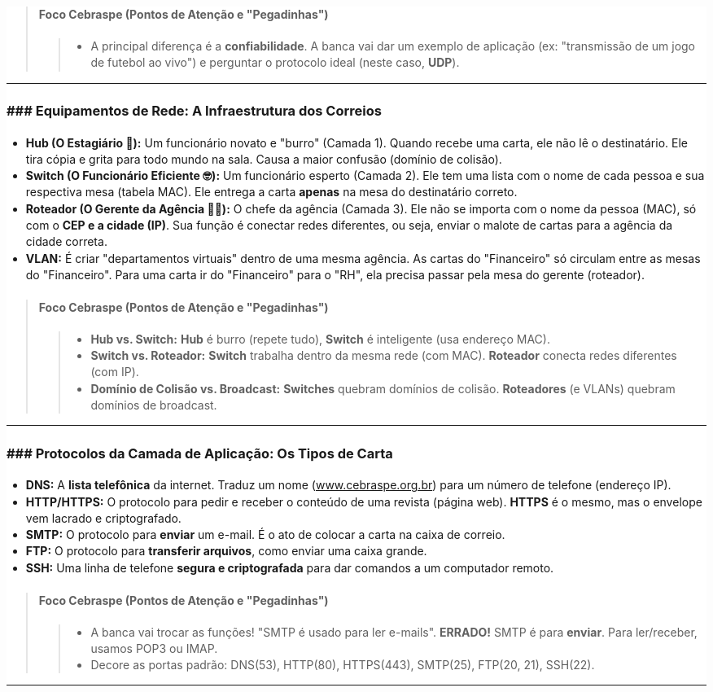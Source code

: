 > #### Foco Cebraspe (Pontos de Atenção e "Pegadinhas")
>
> >   * A principal diferença é a **confiabilidade**. A banca vai dar um exemplo de aplicação (ex: "transmissão de um jogo de futebol ao vivo") e perguntar o protocolo ideal (neste caso, **UDP**).

-----

### \#\#\# Equipamentos de Rede: A Infraestrutura dos Correios

  * **Hub (O Estagiário 🤪):** Um funcionário novato e "burro" (Camada 1). Quando recebe uma carta, ele não lê o destinatário. Ele tira cópia e grita para todo mundo na sala. Causa a maior confusão (domínio de colisão).
  * **Switch (O Funcionário Eficiente 🤓):** Um funcionário esperto (Camada 2). Ele tem uma lista com o nome de cada pessoa e sua respectiva mesa (tabela MAC). Ele entrega a carta **apenas** na mesa do destinatário correto.
  * **Roteador (O Gerente da Agência 👨‍💼):** O chefe da agência (Camada 3). Ele não se importa com o nome da pessoa (MAC), só com o **CEP e a cidade (IP)**. Sua função é conectar redes diferentes, ou seja, enviar o malote de cartas para a agência da cidade correta.
  * **VLAN:** É criar "departamentos virtuais" dentro de uma mesma agência. As cartas do "Financeiro" só circulam entre as mesas do "Financeiro". Para uma carta ir do "Financeiro" para o "RH", ela precisa passar pela mesa do gerente (roteador).

> #### Foco Cebraspe (Pontos de Atenção e "Pegadinhas")
>
> >   * **Hub vs. Switch:** **Hub** é burro (repete tudo), **Switch** é inteligente (usa endereço MAC).
> >   * **Switch vs. Roteador:** **Switch** trabalha dentro da mesma rede (com MAC). **Roteador** conecta redes diferentes (com IP).
> >   * **Domínio de Colisão vs. Broadcast:** **Switches** quebram domínios de colisão. **Roteadores** (e VLANs) quebram domínios de broadcast.

-----

### \#\#\# Protocolos da Camada de Aplicação: Os Tipos de Carta

  * **DNS:** A **lista telefônica** da internet. Traduz um nome (www.cebraspe.org.br) para um número de telefone (endereço IP).
  * **HTTP/HTTPS:** O protocolo para pedir e receber o conteúdo de uma revista (página web). **HTTPS** é o mesmo, mas o envelope vem lacrado e criptografado.
  * **SMTP:** O protocolo para **enviar** um e-mail. É o ato de colocar a carta na caixa de correio.
  * **FTP:** O protocolo para **transferir arquivos**, como enviar uma caixa grande.
  * **SSH:** Uma linha de telefone **segura e criptografada** para dar comandos a um computador remoto.

> #### Foco Cebraspe (Pontos de Atenção e "Pegadinhas")
>
> >   * A banca vai trocar as funções\! "SMTP é usado para ler e-mails". **ERRADO\!** SMTP é para **enviar**. Para ler/receber, usamos POP3 ou IMAP.
> >   * Decore as portas padrão: DNS(53), HTTP(80), HTTPS(443), SMTP(25), FTP(20, 21), SSH(22).

-----
